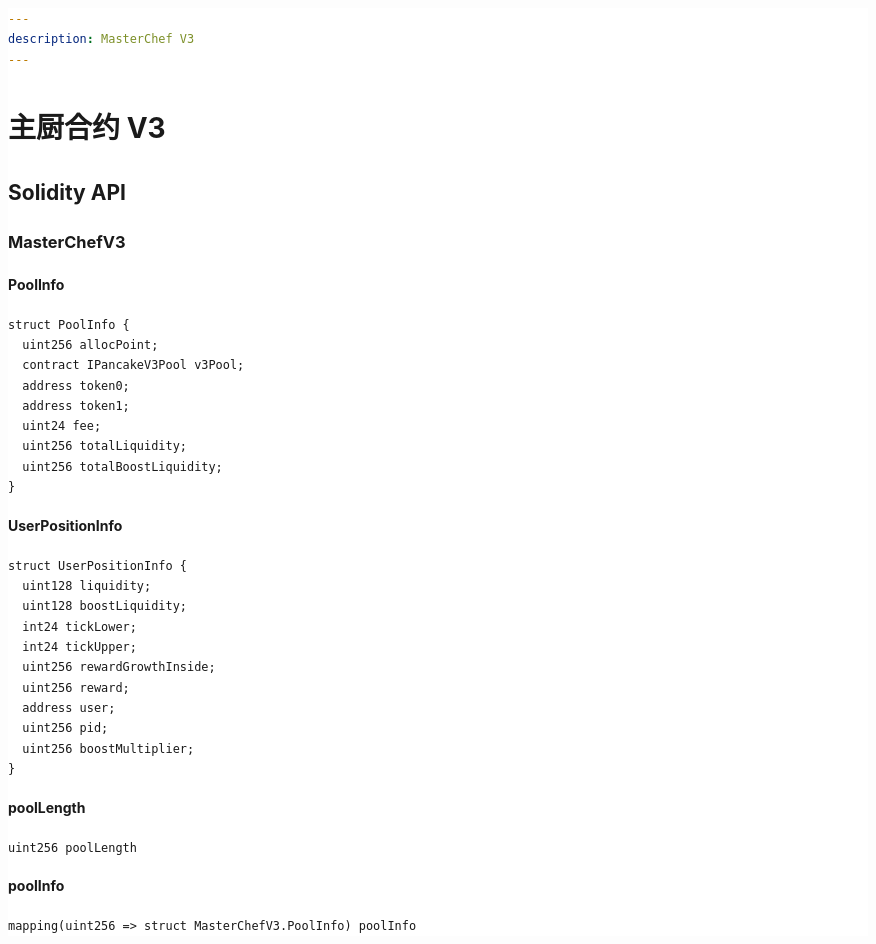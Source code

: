 ```yaml
---
description: MasterChef V3
---
```


# 主厨合约 V3

## Solidity API

### MasterChefV3

#### PoolInfo

```solidity
struct PoolInfo {
  uint256 allocPoint;
  contract IPancakeV3Pool v3Pool;
  address token0;
  address token1;
  uint24 fee;
  uint256 totalLiquidity;
  uint256 totalBoostLiquidity;
}
```

#### UserPositionInfo

```solidity
struct UserPositionInfo {
  uint128 liquidity;
  uint128 boostLiquidity;
  int24 tickLower;
  int24 tickUpper;
  uint256 rewardGrowthInside;
  uint256 reward;
  address user;
  uint256 pid;
  uint256 boostMultiplier;
}
```

#### poolLength

```solidity
uint256 poolLength
```

#### poolInfo

```solidity
mapping(uint256 => struct MasterChefV3.PoolInfo) poolInfo
```
